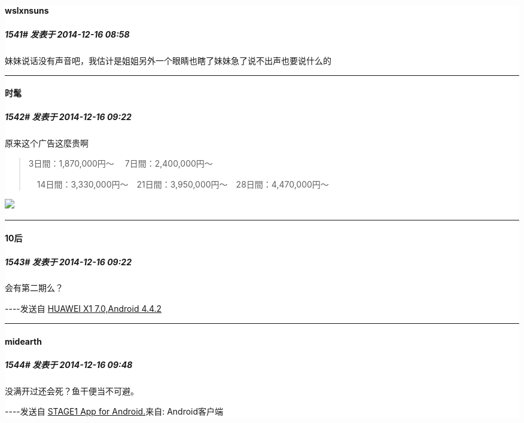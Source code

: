 ####  wslxnsuns  
##### 1541#       发表于 2014-12-16 08:58




妹妹说话没有声音吧，我估计是姐姐另外一个眼睛也瞎了妹妹急了说不出声也要说什么的







*****

####  时髦  
##### 1542#       发表于 2014-12-16 09:22




原来这个广告这麼贵啊 <blockquote>3日間：1,870,000円～　 7日間：2,400,000円～

　14日間：3,330,000円～　21日間：3,950,000円～　28日間：4,470,000円～</blockquote>


<img src="http://pic.yupoo.com/meijunwangshi/EhGF0lGP/dsFtS.jpg" referrerpolicy="no-referrer">







*****

####  10后  
##### 1543#       发表于 2014-12-16 09:22




会有第二期么？


----发送自 [HUAWEI X1 7.0,Android 4.4.2](http://stage1.5j4m.com/?1.17)







*****

####  midearth  
##### 1544#       发表于 2014-12-16 09:48




没满开过还会死？鱼干便当不可避。


----发送自 [STAGE1 App for Android.](http://stage1.5j4m.com)来自: Android客户端



